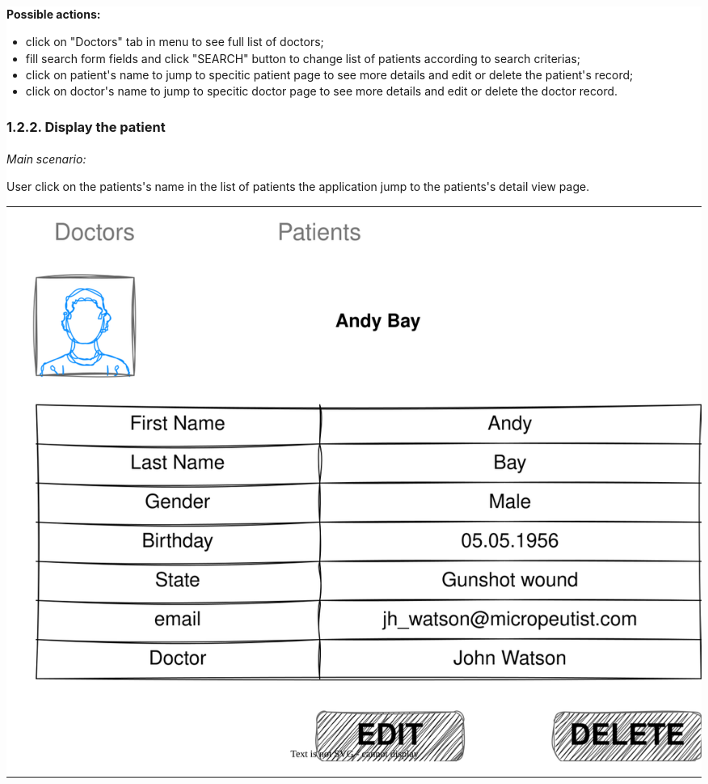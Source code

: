 **Possible actions:**
- click on "Doctors" tab in menu to see full list of doctors;
- fill search form fields and click "SEARCH" button to change list of patients according to search criterias;
- click on patient's name to jump to specitic patient page to see more details and edit or delete the patient's record;
- click on doctor's name to jump to specitic doctor page to see more details and edit or delete the doctor record.


### 1.2.2. Display the patient
*Main scenario:*

User click on the patients's name in the list of patients the application jump to the patients's detail view page.

---
![Patient](/documentation/mockups/Patient1.svg)

---